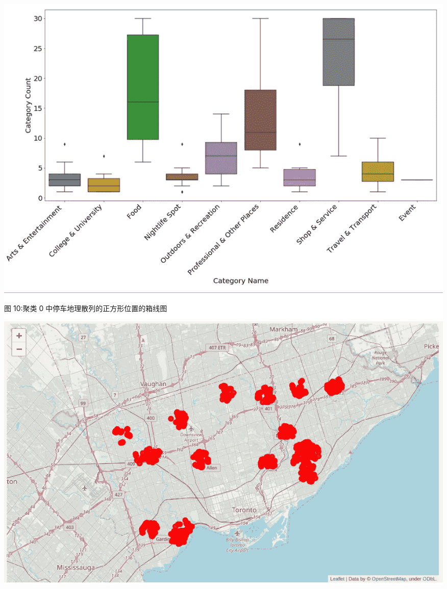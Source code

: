 ![](img/b757a8848a30a8ee612dfd5494a2bece.png)

图 10:聚类 0 中停车地理散列的正方形位置的箱线图

![](img/ec4d83389b51fe6faac6e1121b3822c9.png)
